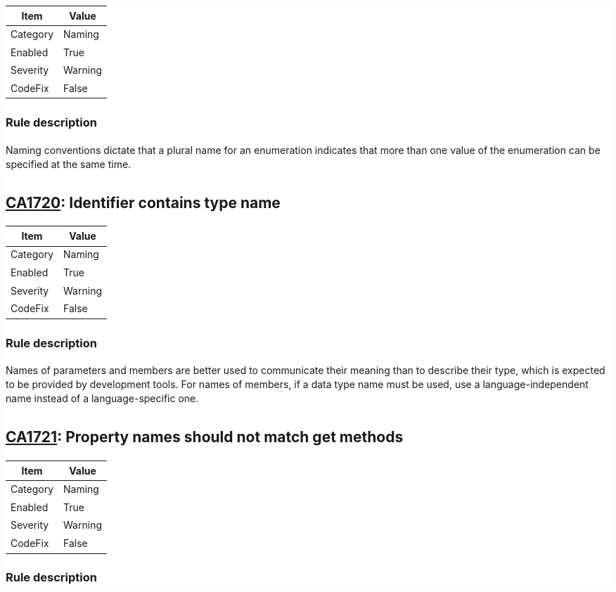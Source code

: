|Item|Value|
|-|-|
|Category|Naming|
|Enabled|True|
|Severity|Warning|
|CodeFix|False|

### Rule description

Naming conventions dictate that a plural name for an enumeration indicates that more than one value of the enumeration can be specified at the same time.

## [CA1720](https://docs.microsoft.com/visualstudio/code-quality/ca1720): Identifier contains type name

|Item|Value|
|-|-|
|Category|Naming|
|Enabled|True|
|Severity|Warning|
|CodeFix|False|

### Rule description

Names of parameters and members are better used to communicate their meaning than to describe their type, which is expected to be provided by development tools. For names of members, if a data type name must be used, use a language-independent name instead of a language-specific one.

## [CA1721](https://docs.microsoft.com/visualstudio/code-quality/ca1721): Property names should not match get methods

|Item|Value|
|-|-|
|Category|Naming|
|Enabled|True|
|Severity|Warning|
|CodeFix|False|

### Rule description
